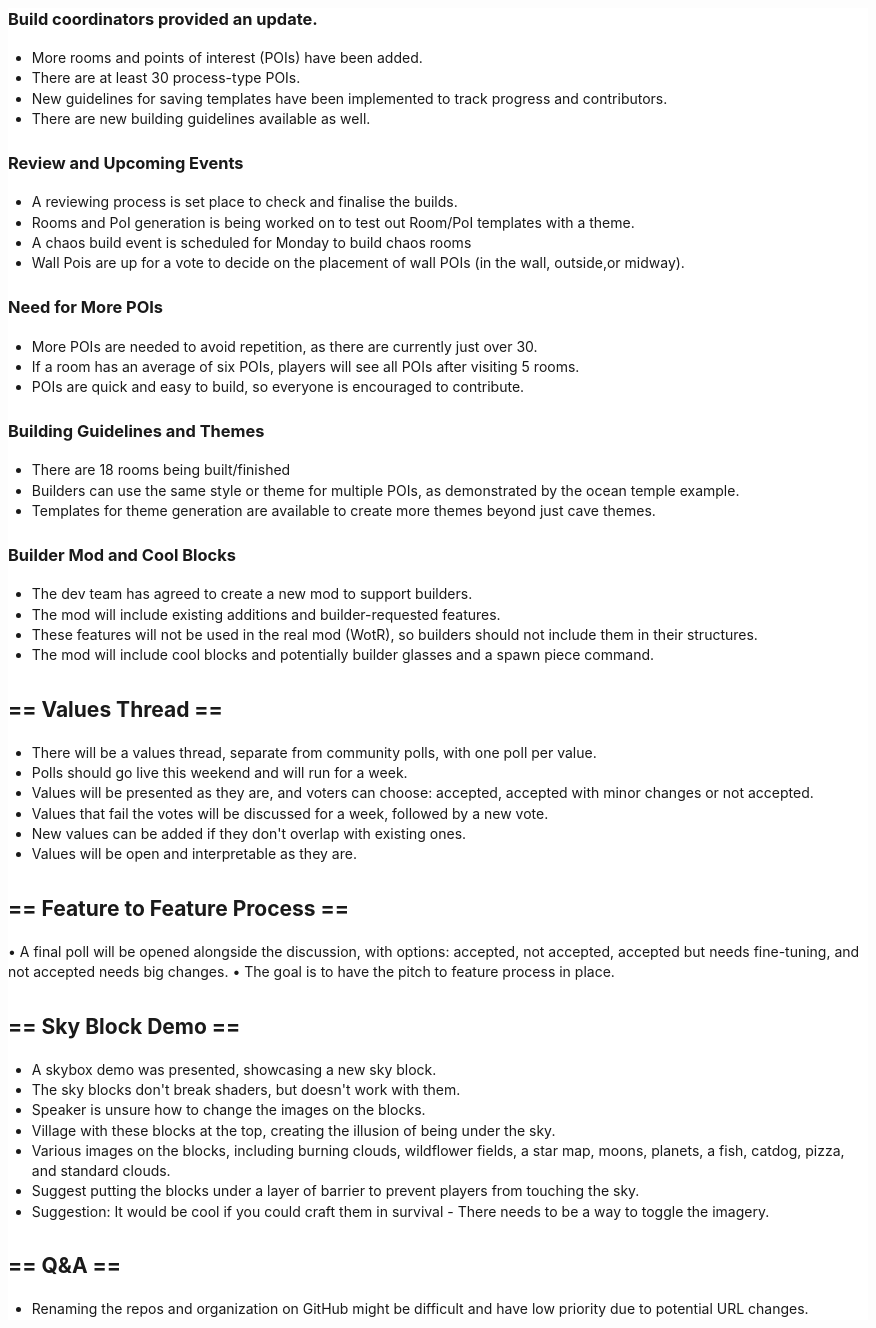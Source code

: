 ### Build coordinators provided an update.
- More rooms and points of interest (POIs) have been added.
- There are at least 30 process-type POIs.
- New guidelines for saving templates have been implemented to track progress and contributors.
- There are new building guidelines available as well. 

### Review and Upcoming Events
- A reviewing process is set place to check and finalise the builds.
- Rooms and PoI generation is being worked on to test out Room/PoI templates with a theme.
- A chaos build event is scheduled for Monday to build chaos rooms
- Wall Pois are up for a vote to decide on the placement of wall POIs (in the wall, outside,or midway).

### Need for More POIs
- More POIs are needed to avoid repetition, as there are currently just over 30.
- If a room has an average of six POIs, players will see all POIs after visiting 5 rooms.
- POIs are quick and easy to build, so everyone is encouraged to contribute.

### Building Guidelines and Themes
- There are 18 rooms being built/finished
- Builders can use the same style or theme for multiple POIs, as demonstrated by the ocean temple example.
- Templates for theme generation are available to create more themes beyond just cave themes.

### Builder Mod and Cool Blocks
- The dev team has agreed to create a new mod to support builders.
- The mod will include existing additions and builder-requested features.
- These features will not be used in the real mod (WotR), so builders should not include them in their structures.
- The mod will include cool blocks and potentially builder glasses and a spawn piece command.

## == Values Thread ==
- There will be a values thread, separate from community polls, with one poll per value. 
- Polls should go live this weekend and will run for a week.
- Values will be presented as they are, and voters can choose: accepted, accepted with minor changes or not accepted.
- Values that fail the votes will be discussed for a week, followed by a new vote.
- New values can be added if they don't overlap with existing ones.
- Values will be open and interpretable as they are.

## == Feature to Feature Process ==
• A final poll will be opened alongside the discussion, with options: accepted, not accepted, accepted but needs fine-tuning, and not accepted needs big changes.
• The goal is to have the pitch to feature process in place.

## == Sky Block Demo ==
- A skybox demo was presented, showcasing a new sky block.
- The sky blocks don't break shaders, but doesn't work with them.
- Speaker is unsure how to change the images on the blocks.
- Village with these blocks at the top, creating the illusion of being under the sky.
- Various images on the blocks, including burning clouds, wildflower fields, a star map, moons, planets, a fish, catdog, pizza, and standard clouds.
- Suggest putting the blocks under a layer of barrier to prevent players from touching the sky.
- Suggestion: It would be cool if you could craft them in survival - There needs to be a way to toggle the imagery.

## == Q&A ==
- Renaming the repos and organization on GitHub might be difficult and have low priority due to potential URL changes.
